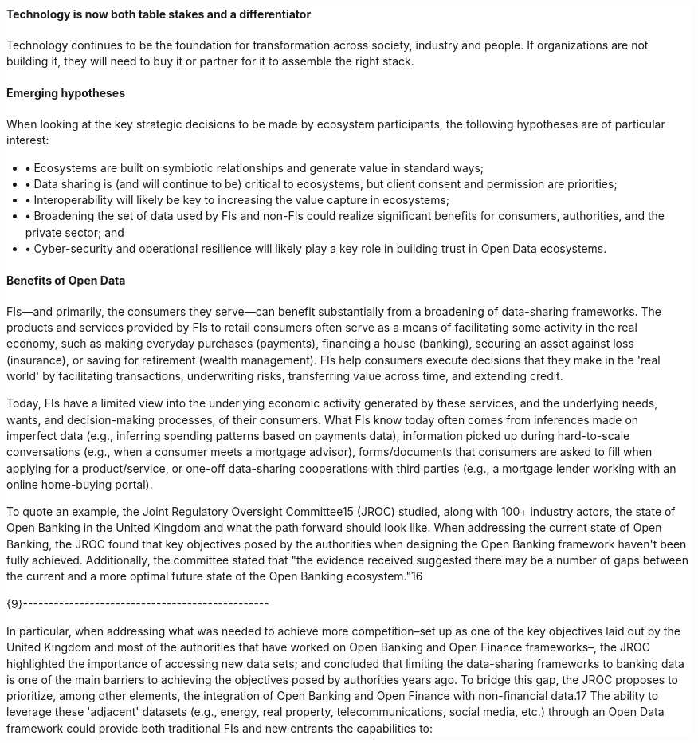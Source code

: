 #### **Technology is now both table stakes and a differentiator**

Technology continues to be the foundation for transformation across society, industry and people. If organizations are not building it, they will need to buy it or partner for it to assemble the right stack.

#### **Emerging hypotheses**

When looking at the key strategic decisions to be made by ecosystem participants, the following hypotheses are of particular interest:

- **•** Ecosystems are built on symbiotic relationships and generate value in standard ways;
- **•** Data sharing is (and will continue to be) critical to ecosystems, but client consent and permission are priorities;
- **•** Interoperability will likely be key to increasing the value capture in ecosystems;
- **•** Broadening the set of data used by FIs and non-FIs could realize significant benefits for consumers, authorities, and the private sector; and
- **•** Cyber-security and operational resilience will likely play a key role in building trust in Open Data ecosystems.

#### **Benefits of Open Data**

FIs—and primarily, the consumers they serve—can benefit substantially from a broadening of data-sharing frameworks. The products and services provided by FIs to retail consumers often serve as a means of facilitating some activity in the real economy, such as making everyday purchases (payments), financing a house (banking), securing an asset against loss (insurance), or saving for retirement (wealth management). FIs help consumers execute decisions that they make in the 'real world' by facilitating transactions, underwriting risks, transferring value across time, and extending credit.

Today, FIs have a limited view into the underlying economic activity generated by these services, and the underlying needs, wants, and decision-making processes, of their consumers. What FIs know today often comes from inferences made on imperfect data (e.g., inferring spending patterns based on payments data), information picked up during hard-to-scale conversations (e.g., when a consumer meets a mortgage advisor), forms/documents that consumers are asked to fill when applying for a product/service, or one-off data-sharing cooperations with third parties (e.g., a mortgage lender working with an online home-buying portal).

To quote an example, the Joint Regulatory Oversight Committee15 (JROC) studied, along with 100+ industry actors, the state of Open Banking in the United Kingdom and what the path forward should look like. When addressing the current state of Open Banking, the JROC found that key objectives posed by the authorities when designing the Open Banking framework haven't been fully achieved. Additionally, the committee stated that "the evidence received suggested there may be a number of gaps between the current and a more optimal future state of the Open Banking ecosystem."16

{9}------------------------------------------------

In particular, when addressing what was needed to achieve more competition–set up as one of the key objectives laid out by the United Kingdom and most of the authorities that have worked on Open Banking and Open Finance frameworks–, the JROC highlighted the importance of accessing new data sets; and concluded that limiting the data-sharing frameworks to banking data is one of the main barriers to achieving the objectives posed by authorities years ago. To bridge this gap, the JROC proposes to prioritize, among other elements, the integration of Open Banking and Open Finance with non-financial data.17 The ability to leverage these 'adjacent' datasets (e.g., energy, real property, telecommunications, social media, etc.) through an Open Data framework could provide both traditional FIs and new entrants the capabilities to:
